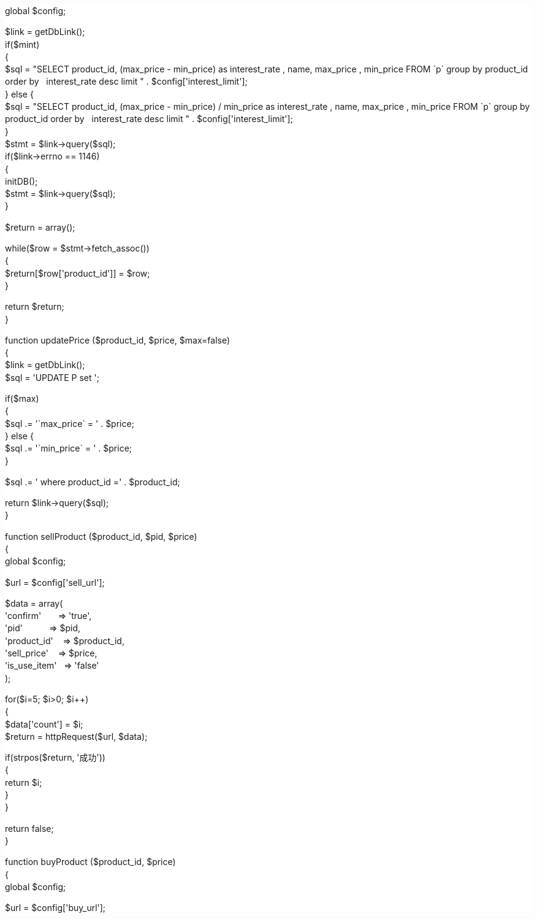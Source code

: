 global $config;</p>
<p>$link =  getDbLink();<br />
if($mint)<br />
{<br />
$sql = "SELECT product_id,  (max_price - min_price) as interest_rate , name, max_price , min_price FROM `p`  group by product_id order by   interest_rate desc limit " .  $config['interest_limit'];<br />
} else {<br />
$sql = "SELECT product_id,  (max_price - min_price) / min_price as interest_rate , name, max_price ,  min_price FROM `p` group by product_id order by   interest_rate desc limit " .  $config['interest_limit'];<br />
}<br />
$stmt = $link-&gt;query($sql);<br />
if($link-&gt;errno == 1146)<br />
{<br />
initDB();<br />
$stmt =  $link-&gt;query($sql);<br />
}</p>
<p>$return = array();</p>
<p>while($row = $stmt-&gt;fetch_assoc())<br />
{<br />
$return[$row['product_id']] = $row;<br />
}</p>
<p>return  $return;<br />
}</p>
<p>function updatePrice ($product_id, $price,  $max=false)<br />
{<br />
$link = getDbLink();<br />
$sql = 'UPDATE P set  ';</p>
<p>if($max)<br />
{<br />
$sql .= '`max_price` = ' .  $price;<br />
} else {<br />
$sql .= '`min_price` = ' . $price;<br />
}</p>
<p>$sql .= ' where product_id =' . $product_id;</p>
<p>return  $link-&gt;query($sql);<br />
}</p>
<p>function sellProduct ($product_id, $pid,  $price)<br />
{<br />
global $config;</p>
<p>$url =  $config['sell_url'];</p>
<p>$data = array(<br />
'confirm'       =&gt;  'true',<br />
'pid'           =&gt; $pid,<br />
'product_id'    =&gt;  $product_id,<br />
'sell_price'    =&gt; $price,<br />
'is_use_item'    =&gt; 'false'<br />
);</p>
<p>for($i=5; $i&gt;0; $i++)<br />
{<br />
$data['count'] = $i;<br />
$return = httpRequest($url,  $data);</p>
<p>if(strpos($return, '成功'))<br />
{<br />
return $i;<br />
}<br />
}</p>
<p>return false;<br />
}</p>
<p>function  buyProduct ($product_id, $price)<br />
{<br />
global $config;</p>
<p>$url =  $config['buy_url'];</p>